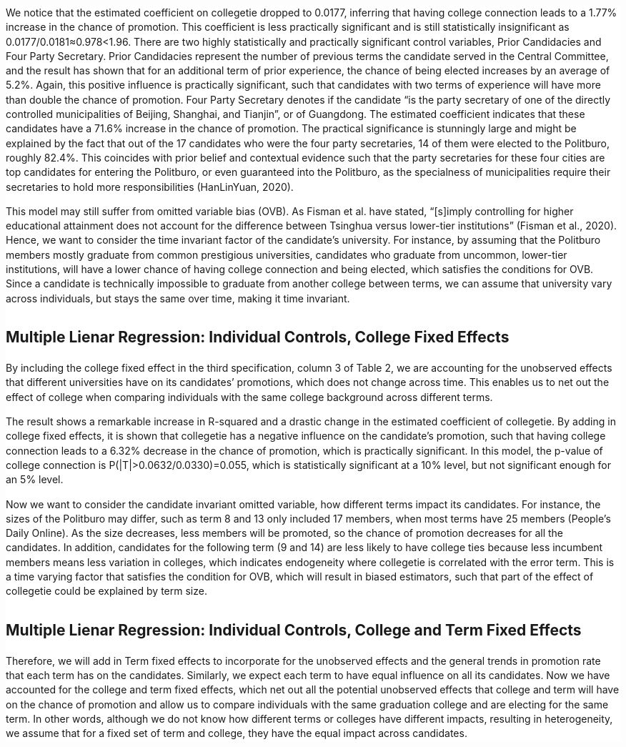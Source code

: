 We notice that the estimated coefficient on collegetie dropped to 0.0177, inferring that having college connection leads to a 1.77% increase in the chance of promotion. This coefficient is less practically significant and is still statistically insignificant as 0.0177/0.0181≈0.978<1.96. There are two highly statistically and practically significant control variables, Prior Candidacies and Four Party Secretary. Prior Candidacies represent the number of previous terms the candidate served in the Central Committee, and the result has shown that for an additional term of prior experience, the chance of being elected increases by an average of 5.2%. Again, this positive influence is practically significant, such that candidates with two terms of experience will have more than double the chance of promotion. Four Party Secretary denotes if the candidate “is the party secretary of one of the directly controlled municipalities of Beijing, Shanghai, and Tianjin”, or of Guangdong. The estimated coefficient indicates that these candidates have a 71.6% increase in the chance of promotion. The practical significance is stunningly large and might be explained by the fact that out of the 17 candidates who were the four party secretaries, 14 of them were elected to the Politburo, roughly 82.4%. This coincides with prior belief and contextual evidence such that the party secretaries for these four cities are top candidates for entering the Politburo, or even guaranteed into the Politburo, as the specialness of municipalities require their secretaries to hold more responsibilities (HanLinYuan, 2020).

This model may still suffer from omitted variable bias (OVB). As Fisman et al. have stated, “[s]imply controlling for higher educational attainment does not account for the difference between Tsinghua versus lower-tier institutions” (Fisman et al., 2020). Hence, we want to consider the time invariant factor of the candidate’s university. For instance, by assuming that the Politburo members mostly graduate from common prestigious universities, candidates who graduate from uncommon, lower-tier institutions, will have a lower chance of having college connection and being elected, which satisfies the conditions for OVB. Since a candidate is technically impossible to graduate from another college between terms, we can assume that university vary across individuals, but stays the same over time, making it time invariant.
## Multiple Lienar Regression: Individual Controls, College Fixed Effects
By including the college fixed effect in the third specification, column 3 of Table 2, we are accounting for the unobserved effects that different universities have on its candidates’ promotions, which does not change across time. This enables us to net out the effect of college when comparing individuals with the same college background across different terms.

The result shows a remarkable increase in R-squared and a drastic change in the estimated coefficient of collegetie. By adding in college fixed effects, it is shown that collegetie has a negative influence on the candidate’s promotion, such that having college connection leads to a 6.32% decrease in the chance of promotion, which is practically significant. In this model, the p-value of college connection is P(|T|>0.0632/0.0330)=0.055, which is statistically significant at a 10% level, but not significant enough for an 5% level.

Now we want to consider the candidate invariant omitted variable, how different terms impact its candidates. For instance, the sizes of the Politburo may differ, such as term 8 and 13 only included 17 members, when most terms have 25 members (People’s Daily Online). As the size decreases, less members will be promoted, so the chance of promotion decreases for all the candidates. In addition, candidates for the following term (9 and 14) are less likely to have college ties because less incumbent members means less variation in colleges, which indicates endogeneity where collegetie is correlated with the error term. This is a time varying factor that satisfies the condition for OVB, which will result in biased estimators, such that part of the effect of collegetie could be explained by term size.
## Multiple Lienar Regression: Individual Controls, College and Term Fixed Effects
Therefore, we will add in Term fixed effects to incorporate for the unobserved effects and the general trends in promotion rate that each term has on the candidates. Similarly, we expect each term to have equal influence on all its candidates. Now we have accounted for the college and term fixed effects, which net out all the potential unobserved effects that college and term will have on the chance of promotion and allow us to compare individuals with the same graduation college and are electing for the same term. In other words, although we do not know how different terms or colleges have different impacts, resulting in heterogeneity, we assume that for a fixed set of term and college, they have the equal impact across candidates.